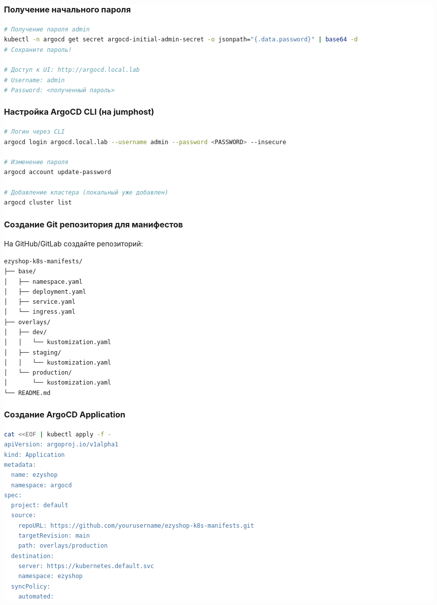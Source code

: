 ### Получение начального пароля

```bash
# Получение пароля admin
kubectl -n argocd get secret argocd-initial-admin-secret -o jsonpath="{.data.password}" | base64 -d
# Сохраните пароль!

# Доступ к UI: http://argocd.local.lab
# Username: admin
# Password: <полученный пароль>
```

### Настройка ArgoCD CLI (на jumphost)

```bash
# Логин через CLI
argocd login argocd.local.lab --username admin --password <PASSWORD> --insecure

# Изменение пароля
argocd account update-password

# Добавление кластера (локальный уже добавлен)
argocd cluster list
```

### Создание Git репозитория для манифестов

На GitHub/GitLab создайте репозиторий:

```
ezyshop-k8s-manifests/
├── base/
│   ├── namespace.yaml
│   ├── deployment.yaml
│   ├── service.yaml
│   └── ingress.yaml
├── overlays/
│   ├── dev/
│   │   └── kustomization.yaml
│   ├── staging/
│   │   └── kustomization.yaml
│   └── production/
│       └── kustomization.yaml
└── README.md
```

### Создание ArgoCD Application

```bash
cat <<EOF | kubectl apply -f -
apiVersion: argoproj.io/v1alpha1
kind: Application
metadata:
  name: ezyshop
  namespace: argocd
spec:
  project: default
  source:
    repoURL: https://github.com/yourusername/ezyshop-k8s-manifests.git
    targetRevision: main
    path: overlays/production
  destination:
    server: https://kubernetes.default.svc
    namespace: ezyshop
  syncPolicy:
    automated:
```